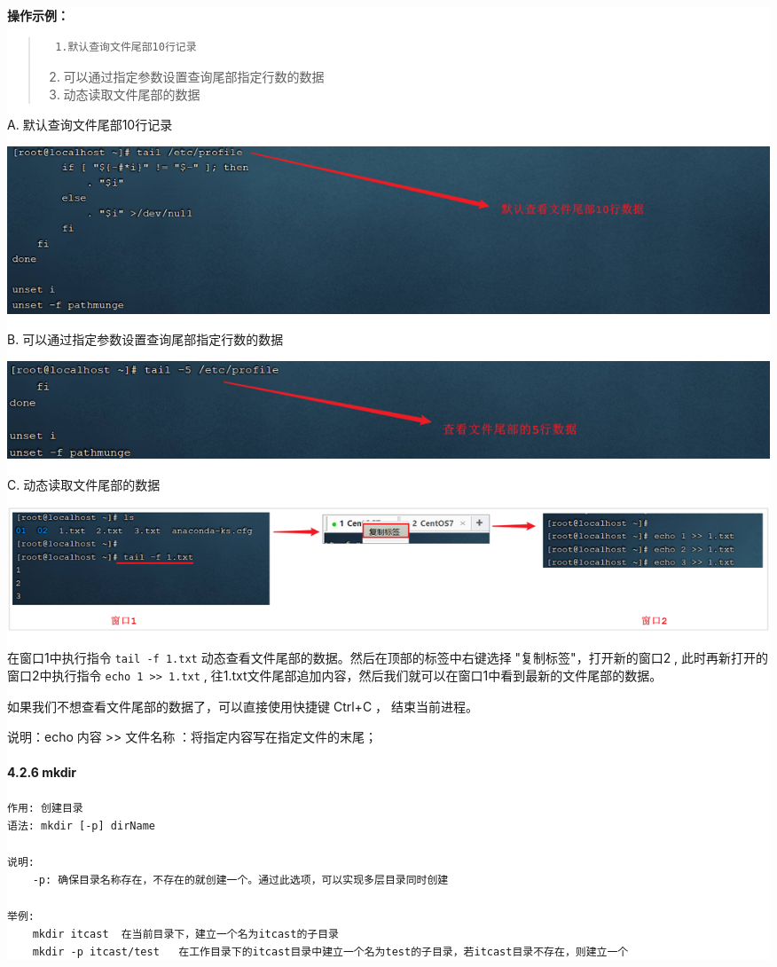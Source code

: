 **操作示例：** 

>       1.默认查询文件尾部10行记录
>
> 2. 可以通过指定参数设置查询尾部指定行数的数据
> 3. 动态读取文件尾部的数据

A. 默认查询文件尾部10行记录

![image-20210810232758510](assets/image-20210810232758510.png) 

B. 可以通过指定参数设置查询尾部指定行数的数据

![image-20210810232947018](assets/image-20210810232947018.png) 

C. 动态读取文件尾部的数据

![image-20210810233514284](assets/image-20210810233514284.png) 

在窗口1中执行指令 `tail -f 1.txt` 动态查看文件尾部的数据。然后在顶部的标签中右键选择 "复制标签"，打开新的窗口2 , 此时再新打开的窗口2中执行指令 `echo 1 >> 1.txt` , 往1.txt文件尾部追加内容，然后我们就可以在窗口1中看到最新的文件尾部的数据。

如果我们不想查看文件尾部的数据了，可以直接使用快捷键 Ctrl+C ， 结束当前进程。

说明：echo 内容 >> 文件名称 ：将指定内容写在指定文件的末尾；

#### 4.2.6 mkdir

```
作用: 创建目录
语法: mkdir [-p] dirName

说明: 
	-p: 确保目录名称存在，不存在的就创建一个。通过此选项，可以实现多层目录同时创建

举例: 
    mkdir itcast  在当前目录下，建立一个名为itcast的子目录
    mkdir -p itcast/test   在工作目录下的itcast目录中建立一个名为test的子目录，若itcast目录不存在，则建立一个
```
